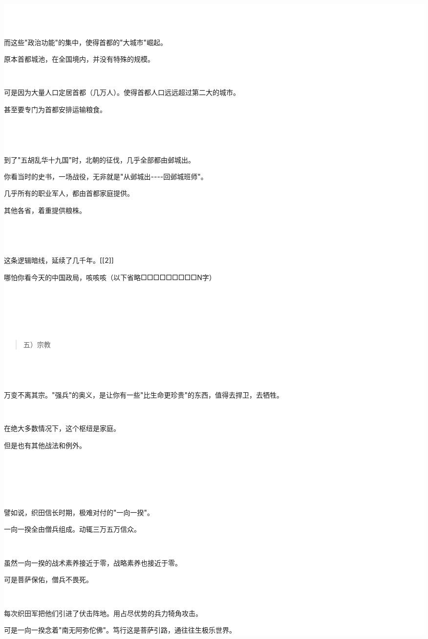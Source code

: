  

 

而这些"政治功能"的集中，使得首都的"大城市"崛起。

原本首都城池，在全国境内，并没有特殊的规模。

 

可是因为大量人口定居首都（几万人）。使得首都人口远远超过第二大的城市。

甚至要专门为首都安排运输粮食。

 

 

到了"五胡乱华十九国"时，北朝的征伐，几乎全部都由邺城出。

你看当时的史书，一场战役，无非就是"从邺城出\-\-\--回邺城班师"。

几乎所有的职业军人，都由首都家庭提供。

其他各省，着重提供粮株。

 

 

这条逻辑暗线，延续了几千年。[\[2\]]

哪怕你看今天的中国政局，咳咳咳（以下省略□□□□□□□□□N字）

 

 

 

> 五）宗教

 

 

万变不离其宗。"强兵"的奥义，是让你有一些"比生命更珍贵"的东西，值得去捍卫，去牺牲。

 

在绝大多数情况下，这个枢纽是家庭。

但是也有其他战法和例外。

 

 

 

譬如说，织田信长时期，极难对付的"一向一揆"。

一向一揆全由僧兵组成。动辄三万五万信众。

 

虽然一向一揆的战术素养接近于零，战略素养也接近于零。

可是菩萨保佑，僧兵不畏死。

 

每次织田军把他们引进了伏击阵地。用占尽优势的兵力犄角攻击。

可是一向一揆念着"南无阿弥佗佛"。笃行这是菩萨引路，通往往生极乐世界。
